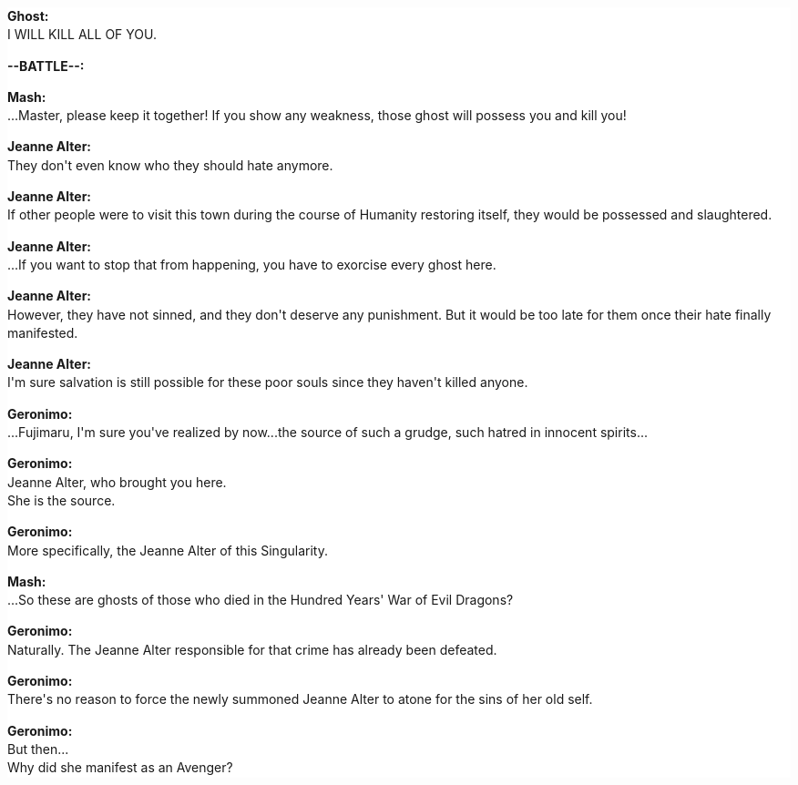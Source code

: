    
**Ghost:**   
I WILL KILL ALL OF YOU.  
  
  
**--BATTLE--:**  
  
**Mash:**   
...Master, please keep it together! If you show any weakness, those ghost will possess you and kill you!  
  
   
**Jeanne Alter:**   
They don't even know who they should hate anymore.  
  
   
**Jeanne Alter:**   
If other people were to visit this town during the course of Humanity restoring itself, they would be possessed and slaughtered.  
  
   
**Jeanne Alter:**   
...If you want to stop that from happening, you have to exorcise every ghost here.  
  
   
**Jeanne Alter:**   
However, they have not sinned, and they don't deserve any punishment. But it would be too late for them once their hate finally manifested.  
  
   
**Jeanne Alter:**   
I'm sure salvation is still possible for these poor souls since they haven't killed anyone.  
  
   
**Geronimo:**   
...Fujimaru, I'm sure you've realized by now...the source of such a grudge, such hatred in innocent spirits...  
  
   
**Geronimo:**   
Jeanne Alter, who brought you here.  
She is the source.  
  
   
**Geronimo:**   
More specifically, the Jeanne Alter of this Singularity.  
  
   
**Mash:**   
...So these are ghosts of those who died in the Hundred Years' War of Evil Dragons?  
  
   
**Geronimo:**   
Naturally. The Jeanne Alter responsible for that crime has already been defeated.  
  
   
**Geronimo:**   
There's no reason to force the newly summoned Jeanne Alter to atone for the sins of her old self.  
  
   
**Geronimo:**   
But then...  
Why did she manifest as an Avenger?  
  